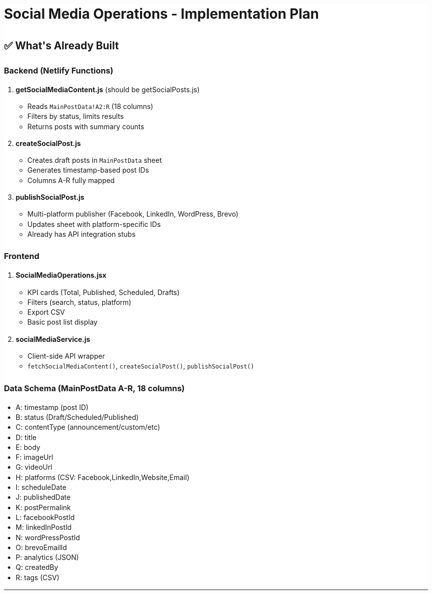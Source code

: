 # Social Media Operations - Implementation Plan

## ✅ **What's Already Built**

### **Backend (Netlify Functions)**
1. **getSocialMediaContent.js** (should be getSocialPosts.js)
   - Reads `MainPostData!A2:R` (18 columns)
   - Filters by status, limits results
   - Returns posts with summary counts

2. **createSocialPost.js**
   - Creates draft posts in `MainPostData` sheet
   - Generates timestamp-based post IDs
   - Columns A-R fully mapped

3. **publishSocialPost.js**
   - Multi-platform publisher (Facebook, LinkedIn, WordPress, Brevo)
   - Updates sheet with platform-specific IDs
   - Already has API integration stubs

### **Frontend**
1. **SocialMediaOperations.jsx**
   - KPI cards (Total, Published, Scheduled, Drafts)
   - Filters (search, status, platform)
   - Export CSV
   - Basic post list display

2. **socialMediaService.js**
   - Client-side API wrapper
   - `fetchSocialMediaContent()`, `createSocialPost()`, `publishSocialPost()`

### **Data Schema (MainPostData A-R, 18 columns)**
- A: timestamp (post ID)
- B: status (Draft/Scheduled/Published)
- C: contentType (announcement/custom/etc)
- D: title
- E: body
- F: imageUrl
- G: videoUrl
- H: platforms (CSV: Facebook,LinkedIn,Website,Email)
- I: scheduleDate
- J: publishedDate
- K: postPermalink
- L: facebookPostId
- M: linkedInPostId
- N: wordPressPostId
- O: brevoEmailId
- P: analytics (JSON)
- Q: createdBy
- R: tags (CSV)

---